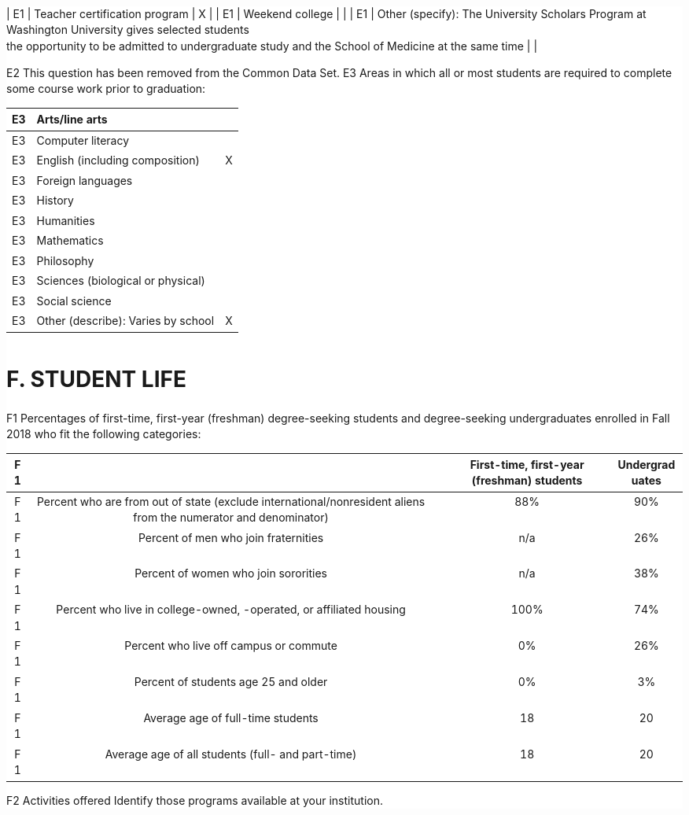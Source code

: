 | E1 | Teacher certification program | X |
| E1 | Weekend college |  |
| E1 | Other (specify): The University Scholars Program at Washington University gives selected students <br> the opportunity to be admitted to undergraduate study and the School of Medicine at the same time |  |

E2 This question has been removed from the Common Data Set.
E3 Areas in which all or most students are required to complete some course work prior to graduation:

| E3 | Arts/line arts |  |
| :-- | :-- | :-- |
| E3 | Computer literacy |  |
| E3 | English (including composition) | X |
| E3 | Foreign languages |  |
| E3 | History |  |
| E3 | Humanities |  |
| E3 | Mathematics |  |
| E3 | Philosophy |  |
| E3 | Sciences (biological or physical) |  |
| E3 | Social science |  |
| E3 | Other (describe): Varies by school | X |
# F. STUDENT LIFE 

F1 Percentages of first-time, first-year (freshman) degree-seeking students and degree-seeking undergraduates enrolled in Fall 2018 who fit the following categories:

| F1 |  |  | First-time, first-year (freshman) students | Undergraduates |
| :--: | :--: | :--: | :--: | :--: |
| F1 | Percent who are from out of state (exclude international/nonresident aliens from the numerator and denominator) |  | 88\% | 90\% |
| F1 | Percent of men who join fraternities |  | n/a | $26 \%$ |
| F1 | Percent of women who join sororities |  | n/a | $38 \%$ |
| F1 | Percent who live in college-owned, -operated, or affiliated housing |  | $100 \%$ | $74 \%$ |
| F1 | Percent who live off campus or commute |  | $0 \%$ | $26 \%$ |
| F1 | Percent of students age 25 and older |  | $0 \%$ | $3 \%$ |
| F1 | Average age of full-time students |  | 18 | 20 |
| F1 | Average age of all students (full- and part-time) |  | 18 | 20 |

F2 Activities offered Identify those programs available at your institution.
